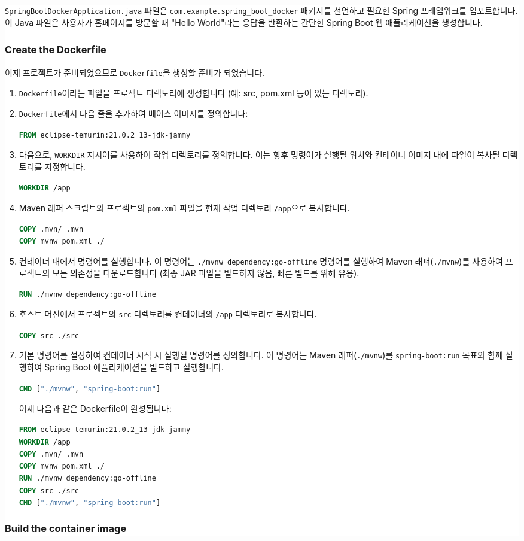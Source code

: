    `SpringBootDockerApplication.java` 파일은 `com.example.spring_boot_docker` 패키지를 선언하고 필요한 Spring 프레임워크를 임포트합니다. 이 Java 파일은 사용자가 홈페이지를 방문할 때 "Hello World"라는 응답을 반환하는 간단한 Spring Boot 웹 애플리케이션을 생성합니다.

### Create the Dockerfile

이제 프로젝트가 준비되었으므로 `Dockerfile`을 생성할 준비가 되었습니다.

1. `Dockerfile`이라는 파일을 프로젝트 디렉토리에 생성합니다 (예: src, pom.xml 등이 있는 디렉토리).

2. `Dockerfile`에서 다음 줄을 추가하여 베이스 이미지를 정의합니다:

   ```dockerfile
   FROM eclipse-temurin:21.0.2_13-jdk-jammy
   ```

3. 다음으로, `WORKDIR` 지시어를 사용하여 작업 디렉토리를 정의합니다. 이는 향후 명령어가 실행될 위치와 컨테이너 이미지 내에 파일이 복사될 디렉토리를 지정합니다.

   ```dockerfile
   WORKDIR /app
   ```

4. Maven 래퍼 스크립트와 프로젝트의 `pom.xml` 파일을 현재 작업 디렉토리 `/app`으로 복사합니다.

   ```dockerfile
   COPY .mvn/ .mvn
   COPY mvnw pom.xml ./
   ```

5. 컨테이너 내에서 명령어를 실행합니다. 이 명령어는 `./mvnw dependency:go-offline` 명령어를 실행하여 Maven 래퍼(`./mvnw`)를 사용하여 프로젝트의 모든 의존성을 다운로드합니다 (최종 JAR 파일을 빌드하지 않음, 빠른 빌드를 위해 유용).

   ```dockerfile
   RUN ./mvnw dependency:go-offline
   ```

6. 호스트 머신에서 프로젝트의 `src` 디렉토리를 컨테이너의 `/app` 디렉토리로 복사합니다.

   ```dockerfile
   COPY src ./src
   ```

7. 기본 명령어를 설정하여 컨테이너 시작 시 실행될 명령어를 정의합니다. 이 명령어는 Maven 래퍼(`./mvnw`)를 `spring-boot:run` 목표와 함께 실행하여 Spring Boot 애플리케이션을 빌드하고 실행합니다.

   ```dockerfile
   CMD ["./mvnw", "spring-boot:run"]
   ```

   이제 다음과 같은 Dockerfile이 완성됩니다:

   ```dockerfile
   FROM eclipse-temurin:21.0.2_13-jdk-jammy
   WORKDIR /app
   COPY .mvn/ .mvn
   COPY mvnw pom.xml ./
   RUN ./mvnw dependency:go-offline
   COPY src ./src
   CMD ["./mvnw", "spring-boot:run"]
   ```

### Build the container image
